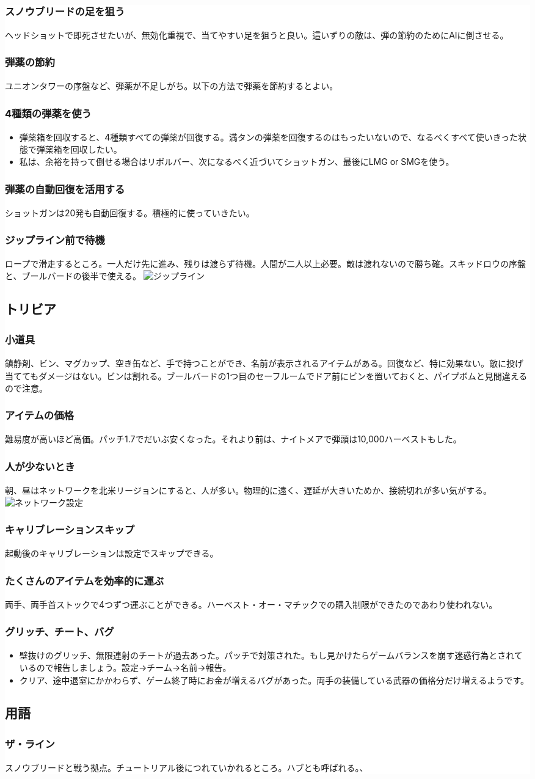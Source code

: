 ### スノウブリードの足を狙う
ヘッドショットで即死させたいが、無効化重視で、当てやすい足を狙うと良い。這いずりの敵は、弾の節約のためにAIに倒させる。

### 弾薬の節約
ユニオンタワーの序盤など、弾薬が不足しがち。以下の方法で弾薬を節約するとよい。

### 4種類の弾薬を使う
* 弾薬箱を回収すると、4種類すべての弾薬が回復する。満タンの弾薬を回復するのはもったいないので、なるべくすべて使いきった状態で弾薬箱を回収したい。
* 私は、余裕を持って倒せる場合はリボルバー、次になるべく近づいてショットガン、最後にLMG or SMGを使う。

### 弾薬の自動回復を活用する
ショットガンは20発も自動回復する。積極的に使っていきたい。

### ジップライン前で待機
ロープで滑走するところ。一人だけ先に進み、残りは渡らず待機。人間が二人以上必要。敵は渡れないので勝ち確。スキッドロウの序盤と、ブールバードの後半で使える。
![ジップライン](../images/sol_zipline.jpg)


## トリビア

### 小道具
鎮静剤、ビン、マグカップ、空き缶など、手で持つことができ、名前が表示されるアイテムがある。回復など、特に効果ない。敵に投げ当ててもダメージはない。ビンは割れる。ブールバードの1つ目のセーフルームでドア前にビンを置いておくと、パイプボムと見間違えるので注意。

### アイテムの価格
難易度が高いほど高価。パッチ1.7でだいぶ安くなった。それより前は、ナイトメアで弾頭は10,000ハーベストもした。

### 人が少ないとき
朝、昼はネットワークを北米リージョンにすると、人が多い。物理的に遠く、遅延が大きいためか、接続切れが多い気がする。
![ネットワーク設定](../images/set_region.jpg)

### キャリブレーションスキップ
起動後のキャリブレーションは設定でスキップできる。

### たくさんのアイテムを効率的に運ぶ
両手、両手首ストックで4つずつ運ぶことができる。ハーベスト・オー・マチックでの購入制限ができたのであわり使われない。

### グリッチ、チート、バグ
* 壁抜けのグリッチ、無限連射のチートが過去あった。パッチで対策された。もし見かけたらゲームバランスを崩す迷惑行為とされているので報告しましょう。設定→チーム→名前→報告。
* クリア、途中退室にかかわらず、ゲーム終了時にお金が増えるバグがあった。両手の装備している武器の価格分だけ増えるようです。


## 用語

### ザ・ライン
スノウブリードと戦う拠点。チュートリアル後につれていかれるところ。ハブとも呼ばれる。、
